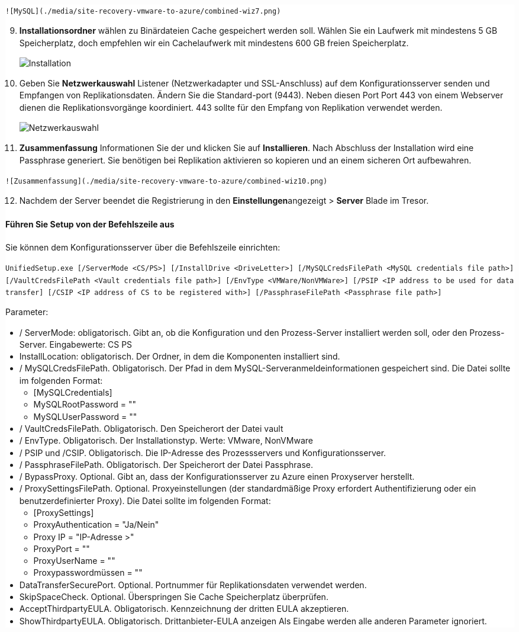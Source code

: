    ![MySQL](./media/site-recovery-vmware-to-azure/combined-wiz7.png)

9. **Installationsordner** wählen zu Binärdateien Cache gespeichert werden soll. Wählen Sie ein Laufwerk mit mindestens 5 GB Speicherplatz, doch empfehlen wir ein Cachelaufwerk mit mindestens 600 GB freien Speicherplatz.

    ![Installation](./media/site-recovery-vmware-to-azure/combined-wiz8.png)

10. Geben Sie **Netzwerkauswahl** Listener (Netzwerkadapter und SSL-Anschluss) auf dem Konfigurationsserver senden und Empfangen von Replikationsdaten. Ändern Sie die Standard-port (9443). Neben diesen Port Port 443 von einem Webserver dienen die Replikationsvorgänge koordiniert. 443 sollte für den Empfang von Replikation verwendet werden.


    ![Netzwerkauswahl](./media/site-recovery-vmware-to-azure/combined-wiz9.png)



11.  **Zusammenfassung** Informationen Sie der und klicken Sie auf **Installieren**. Nach Abschluss der Installation wird eine Passphrase generiert. Sie benötigen bei Replikation aktivieren so kopieren und an einem sicheren Ort aufbewahren.

    ![Zusammenfassung](./media/site-recovery-vmware-to-azure/combined-wiz10.png)

12.  Nachdem der Server beendet die Registrierung in den **Einstellungen**angezeigt > **Server** Blade im Tresor.



#### <a name="run-setup-from-the-command-line"></a>Führen Sie Setup von der Befehlszeile aus

Sie können dem Konfigurationsserver über die Befehlszeile einrichten:

    UnifiedSetup.exe [/ServerMode <CS/PS>] [/InstallDrive <DriveLetter>] [/MySQLCredsFilePath <MySQL credentials file path>] [/VaultCredsFilePath <Vault credentials file path>] [/EnvType <VMWare/NonVMWare>] [/PSIP <IP address to be used for data transfer] [/CSIP <IP address of CS to be registered with>] [/PassphraseFilePath <Passphrase file path>]

Parameter:

- / ServerMode: obligatorisch. Gibt an, ob die Konfiguration und den Prozess-Server installiert werden soll, oder den Prozess-Server. Eingabewerte: CS PS
- InstallLocation: obligatorisch. Der Ordner, in dem die Komponenten installiert sind.
- / MySQLCredsFilePath. Obligatorisch. Der Pfad in dem MySQL-Serveranmeldeinformationen gespeichert sind. Die Datei sollte im folgenden Format:
    - [MySQLCredentials]
    - MySQLRootPassword = "<Password>"
    - MySQLUserPassword = "<Password>"
- / VaultCredsFilePath. Obligatorisch. Den Speicherort der Datei vault
- / EnvType. Obligatorisch. Der Installationstyp. Werte: VMware, NonVMware
- / PSIP und /CSIP. Obligatorisch. Die IP-Adresse des Prozessservers und Konfigurationsserver.
- / PassphraseFilePath. Obligatorisch. Der Speicherort der Datei Passphrase.
- / BypassProxy. Optional. Gibt an, dass der Konfigurationsserver zu Azure einen Proxyserver herstellt.
- / ProxySettingsFilePath. Optional. Proxyeinstellungen (der standardmäßige Proxy erfordert Authentifizierung oder ein benutzerdefinierter Proxy). Die Datei sollte im folgenden Format:
    - [ProxySettings]
    - ProxyAuthentication = "Ja/Nein"
    - Proxy IP = "IP-Adresse >"
    - ProxyPort = "<Port>"
    - ProxyUserName = "<User Name>"
    - Proxypasswordmüssen = "<Password>"
- DataTransferSecurePort. Optional. Portnummer für Replikationsdaten verwendet werden.
- SkipSpaceCheck. Optional. Überspringen Sie Cache Speicherplatz überprüfen.
- AcceptThirdpartyEULA. Obligatorisch. Kennzeichnung der dritten EULA akzeptieren.
- ShowThirdpartyEULA. Obligatorisch. Drittanbieter-EULA anzeigen Als Eingabe werden alle anderen Parameter ignoriert.

